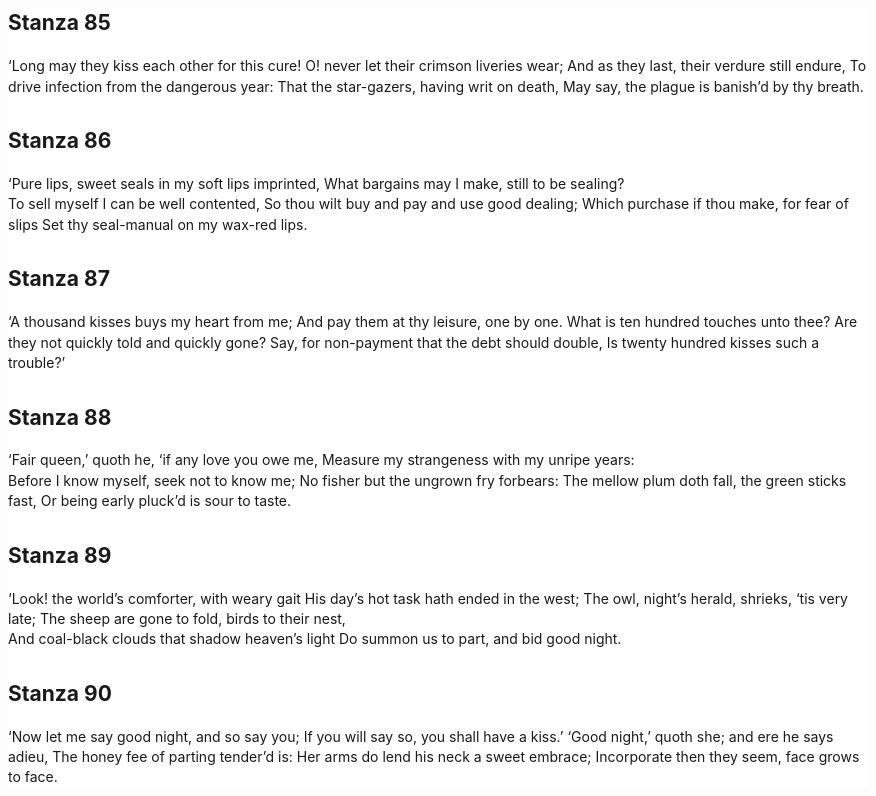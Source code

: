 ## Stanza 85
‘Long may they kiss each other for this cure!
O! never let their crimson liveries wear;
And as they last, their verdure still endure,
To drive infection from the dangerous year:
That the star-gazers, having writ on death,
May say, the plague is banish’d by thy breath.

## Stanza 86
‘Pure lips, sweet seals in my soft lips imprinted,
What bargains may I make, still to be sealing?      
To sell myself I can be well contented,
So thou wilt buy and pay and use good dealing;
Which purchase if thou make, for fear of slips
Set thy seal-manual on my wax-red lips.

## Stanza 87
‘A thousand kisses buys my heart from me;
And pay them at thy leisure, one by one.
What is ten hundred touches unto thee?
Are they not quickly told and quickly gone?
Say, for non-payment that the debt should double,
Is twenty hundred kisses such a trouble?’

## Stanza 88
‘Fair queen,’ quoth he, ‘if any love you owe me,
Measure my strangeness with my unripe years:        
Before I know myself, seek not to know me;
No fisher but the ungrown fry forbears:
The mellow plum doth fall, the green sticks fast,
Or being early pluck’d is sour to taste.

## Stanza 89
‘Look! the world’s comforter, with weary gait
His day’s hot task hath ended in the west;
The owl, night’s herald, shrieks, ‘tis very late;
The sheep are gone to fold, birds to their nest,    
And coal-black clouds that shadow heaven’s light
Do summon us to part, and bid good night.

## Stanza 90
‘Now let me say good night, and so say you;
If you will say so, you shall have a kiss.’
‘Good night,’ quoth she; and ere he says adieu,
The honey fee of parting tender’d is:
Her arms do lend his neck a sweet embrace;
Incorporate then they seem, face grows to face.
